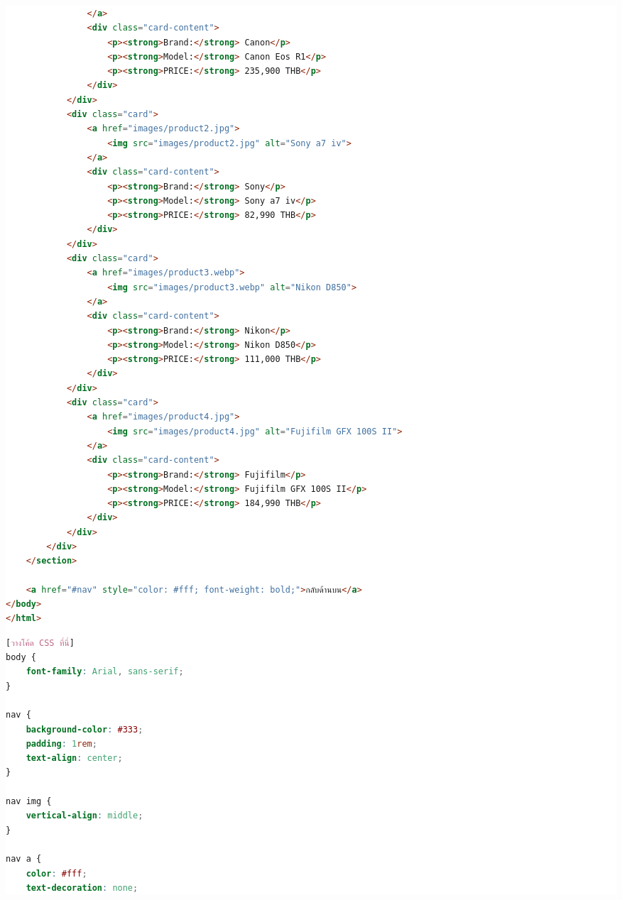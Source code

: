 ```html
                </a>
                <div class="card-content">
                    <p><strong>Brand:</strong> Canon</p>
                    <p><strong>Model:</strong> Canon Eos R1</p>
                    <p><strong>PRICE:</strong> 235,900 THB</p>
                </div>
            </div>
            <div class="card">
                <a href="images/product2.jpg">
                    <img src="images/product2.jpg" alt="Sony a7 iv">
                </a>
                <div class="card-content">
                    <p><strong>Brand:</strong> Sony</p>
                    <p><strong>Model:</strong> Sony a7 iv</p>
                    <p><strong>PRICE:</strong> 82,990 THB</p>
                </div>
            </div>
            <div class="card">
                <a href="images/product3.webp">
                    <img src="images/product3.webp" alt="Nikon D850">
                </a>
                <div class="card-content">
                    <p><strong>Brand:</strong> Nikon</p>
                    <p><strong>Model:</strong> Nikon D850</p>
                    <p><strong>PRICE:</strong> 111,000 THB</p>
                </div>
            </div>
            <div class="card">
                <a href="images/product4.jpg">
                    <img src="images/product4.jpg" alt="Fujifilm GFX 100S II">
                </a>
                <div class="card-content">
                    <p><strong>Brand:</strong> Fujifilm</p>
                    <p><strong>Model:</strong> Fujifilm GFX 100S II</p>
                    <p><strong>PRICE:</strong> 184,990 THB</p>
                </div>
            </div>
        </div>
    </section>
    
    <a href="#nav" style="color: #fff; font-weight: bold;">กลับด้านบน</a>
</body>
</html>
```

```css
[วางโค้ด CSS ที่นี่]
body {
    font-family: Arial, sans-serif;
}

nav {
    background-color: #333;
    padding: 1rem;
    text-align: center;
}

nav img {
    vertical-align: middle;
}

nav a {
    color: #fff;
    text-decoration: none;
```